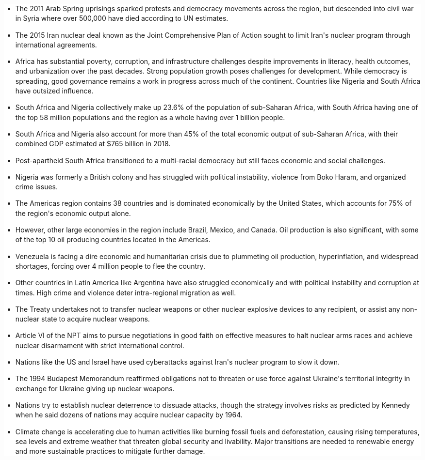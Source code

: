 - The 2011 Arab Spring uprisings sparked protests and democracy movements across the region, but descended into civil war in Syria where over 500,000 have died according to UN estimates. 

- The 2015 Iran nuclear deal known as the Joint Comprehensive Plan of Action sought to limit Iran's nuclear program through international agreements.

- Africa has substantial poverty, corruption, and infrastructure challenges despite improvements in literacy, health outcomes, and urbanization over the past decades. Strong population growth poses challenges for development. While democracy is spreading, good governance remains a work in progress across much of the continent. Countries like Nigeria and South Africa have outsized influence.

 

- South Africa and Nigeria collectively make up 23.6% of the population of sub-Saharan Africa, with South Africa having one of the top 58 million populations and the region as a whole having over 1 billion people. 

- South Africa and Nigeria also account for more than 45% of the total economic output of sub-Saharan Africa, with their combined GDP estimated at $765 billion in 2018. 

- Post-apartheid South Africa transitioned to a multi-racial democracy but still faces economic and social challenges. 

- Nigeria was formerly a British colony and has struggled with political instability, violence from Boko Haram, and organized crime issues.

- The Americas region contains 38 countries and is dominated economically by the United States, which accounts for 75% of the region's economic output alone. 

- However, other large economies in the region include Brazil, Mexico, and Canada. Oil production is also significant, with some of the top 10 oil producing countries located in the Americas.

- Venezuela is facing a dire economic and humanitarian crisis due to plummeting oil production, hyperinflation, and widespread shortages, forcing over 4 million people to flee the country. 

- Other countries in Latin America like Argentina have also struggled economically and with political instability and corruption at times. High crime and violence deter intra-regional migration as well.

 

- The Treaty undertakes not to transfer nuclear weapons or other nuclear explosive devices to any recipient, or assist any non-nuclear state to acquire nuclear weapons. 

- Article VI of the NPT aims to pursue negotiations in good faith on effective measures to halt nuclear arms races and achieve nuclear disarmament with strict international control.

- Nations like the US and Israel have used cyberattacks against Iran's nuclear program to slow it down. 

- The 1994 Budapest Memorandum reaffirmed obligations not to threaten or use force against Ukraine's territorial integrity in exchange for Ukraine giving up nuclear weapons. 

- Nations try to establish nuclear deterrence to dissuade attacks, though the strategy involves risks as predicted by Kennedy when he said dozens of nations may acquire nuclear capacity by 1964. 

- Climate change is accelerating due to human activities like burning fossil fuels and deforestation, causing rising temperatures, sea levels and extreme weather that threaten global security and livability. Major transitions are needed to renewable energy and more sustainable practices to mitigate further damage.
